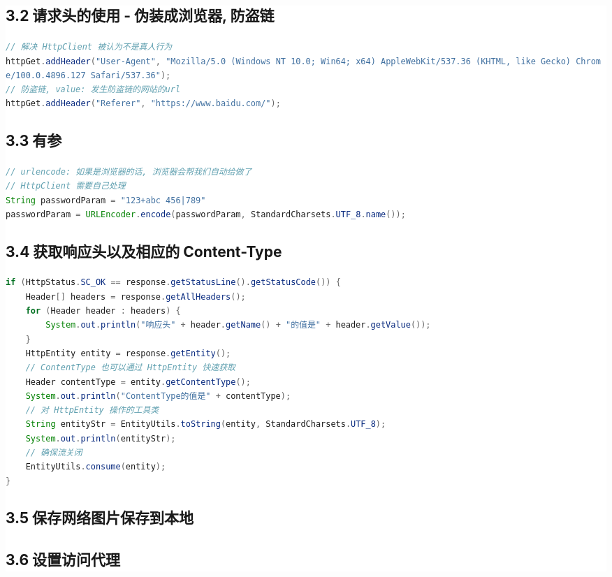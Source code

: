 ````java
````



## 3.2 请求头的使用 - 伪装成浏览器, 防盗链

````java
// 解决 HttpClient 被认为不是真人行为
httpGet.addHeader("User-Agent", "Mozilla/5.0 (Windows NT 10.0; Win64; x64) AppleWebKit/537.36 (KHTML, like Gecko) Chrome/100.0.4896.127 Safari/537.36");
// 防盗链, value: 发生防盗链的网站的url
httpGet.addHeader("Referer", "https://www.baidu.com/");
````



## 3.3 有参

````java
// urlencode: 如果是浏览器的话, 浏览器会帮我们自动给做了
// HttpClient 需要自己处理
String passwordParam = "123+abc 456|789"
passwordParam = URLEncoder.encode(passwordParam, StandardCharsets.UTF_8.name());
````



## 3.4 获取响应头以及相应的 Content-Type

````java
if (HttpStatus.SC_OK == response.getStatusLine().getStatusCode()) {
    Header[] headers = response.getAllHeaders();
    for (Header header : headers) {
        System.out.println("响应头" + header.getName() + "的值是" + header.getValue());
    }
    HttpEntity entity = response.getEntity();
    // ContentType 也可以通过 HttpEntity 快速获取
    Header contentType = entity.getContentType();
    System.out.println("ContentType的值是" + contentType);
    // 对 HttpEntity 操作的工具类
    String entityStr = EntityUtils.toString(entity, StandardCharsets.UTF_8);
    System.out.println(entityStr);
    // 确保流关闭
    EntityUtils.consume(entity);
}
````



## 3.5 保存网络图片保存到本地





## 3.6 设置访问代理
